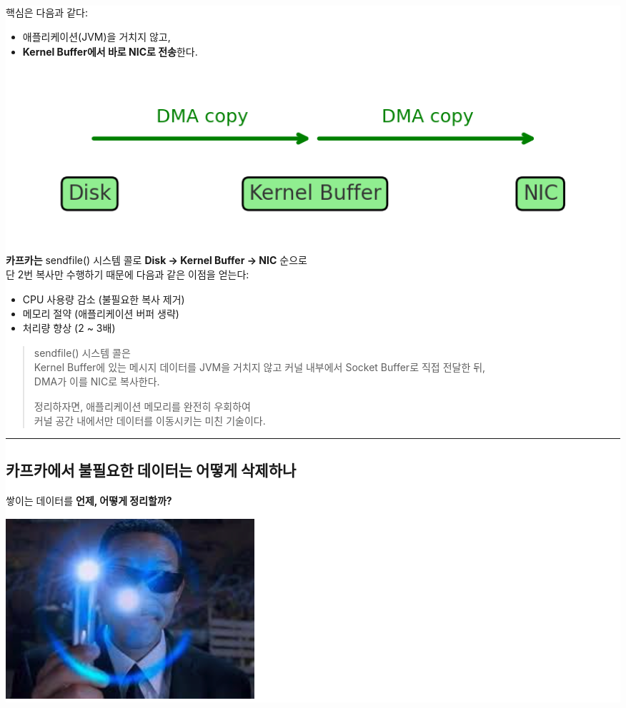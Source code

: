 핵심은 다음과 같다:
- 애플리케이션(JVM)을 거치지 않고,
- **Kernel Buffer에서 바로 NIC로 전송**한다.

![img_3.png](../image/img_3.png)

**카프카는** sendfile() 시스템 콜로 **Disk → Kernel Buffer → NIC** 순으로    
단 2번 복사만 수행하기 때문에 다음과 같은 이점을 얻는다:

- CPU 사용량 감소 (불필요한 복사 제거)
- 메모리 절약 (애플리케이션 버퍼 생략)
- 처리량 향상 (2 ~ 3배)

> sendfile() 시스템 콜은  
> Kernel Buffer에 있는 메시지 데이터를 JVM을 거치지 않고 커널 내부에서 Socket Buffer로 직접 전달한 뒤,  
> DMA가 이를 NIC로 복사한다.
>
> 정리하자면, 애플리케이션 메모리를 완전히 우회하여  
> 커널 공간 내에서만 데이터를 이동시키는 미친 기술이다.

---

## 카프카에서 불필요한 데이터는 어떻게 삭제하나

쌓이는 데이터를 **언제, 어떻게 정리할까?**

![img_8.png](../image/img_8.png)
